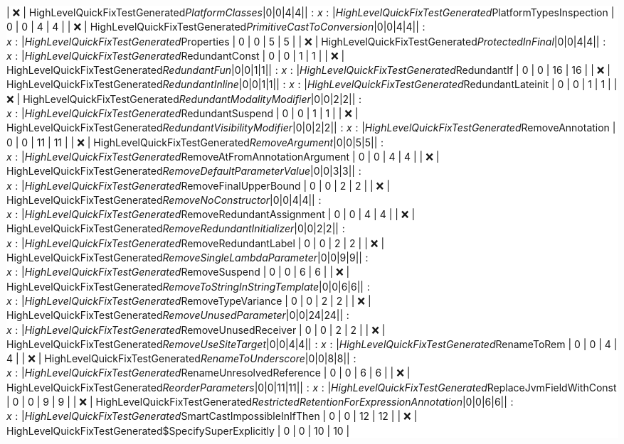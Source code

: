  | :x: | HighLevelQuickFixTestGenerated$PlatformClasses | 0 | 0 | 4 | 4 | 
 | :x: | HighLevelQuickFixTestGenerated$PlatformTypesInspection | 0 | 0 | 4 | 4 | 
 | :x: | HighLevelQuickFixTestGenerated$PrimitiveCastToConversion | 0 | 0 | 4 | 4 | 
 | :x: | HighLevelQuickFixTestGenerated$Properties | 0 | 0 | 5 | 5 | 
 | :x: | HighLevelQuickFixTestGenerated$ProtectedInFinal | 0 | 0 | 4 | 4 | 
 | :x: | HighLevelQuickFixTestGenerated$RedundantConst | 0 | 0 | 1 | 1 | 
 | :x: | HighLevelQuickFixTestGenerated$RedundantFun | 0 | 0 | 1 | 1 | 
 | :x: | HighLevelQuickFixTestGenerated$RedundantIf | 0 | 0 | 16 | 16 | 
 | :x: | HighLevelQuickFixTestGenerated$RedundantInline | 0 | 0 | 1 | 1 | 
 | :x: | HighLevelQuickFixTestGenerated$RedundantLateinit | 0 | 0 | 1 | 1 | 
 | :x: | HighLevelQuickFixTestGenerated$RedundantModalityModifier | 0 | 0 | 2 | 2 | 
 | :x: | HighLevelQuickFixTestGenerated$RedundantSuspend | 0 | 0 | 1 | 1 | 
 | :x: | HighLevelQuickFixTestGenerated$RedundantVisibilityModifier | 0 | 0 | 2 | 2 | 
 | :x: | HighLevelQuickFixTestGenerated$RemoveAnnotation | 0 | 0 | 11 | 11 | 
 | :x: | HighLevelQuickFixTestGenerated$RemoveArgument | 0 | 0 | 5 | 5 | 
 | :x: | HighLevelQuickFixTestGenerated$RemoveAtFromAnnotationArgument | 0 | 0 | 4 | 4 | 
 | :x: | HighLevelQuickFixTestGenerated$RemoveDefaultParameterValue | 0 | 0 | 3 | 3 | 
 | :x: | HighLevelQuickFixTestGenerated$RemoveFinalUpperBound | 0 | 0 | 2 | 2 | 
 | :x: | HighLevelQuickFixTestGenerated$RemoveNoConstructor | 0 | 0 | 4 | 4 | 
 | :x: | HighLevelQuickFixTestGenerated$RemoveRedundantAssignment | 0 | 0 | 4 | 4 | 
 | :x: | HighLevelQuickFixTestGenerated$RemoveRedundantInitializer | 0 | 0 | 2 | 2 | 
 | :x: | HighLevelQuickFixTestGenerated$RemoveRedundantLabel | 0 | 0 | 2 | 2 | 
 | :x: | HighLevelQuickFixTestGenerated$RemoveSingleLambdaParameter | 0 | 0 | 9 | 9 | 
 | :x: | HighLevelQuickFixTestGenerated$RemoveSuspend | 0 | 0 | 6 | 6 | 
 | :x: | HighLevelQuickFixTestGenerated$RemoveToStringInStringTemplate | 0 | 0 | 6 | 6 | 
 | :x: | HighLevelQuickFixTestGenerated$RemoveTypeVariance | 0 | 0 | 2 | 2 | 
 | :x: | HighLevelQuickFixTestGenerated$RemoveUnusedParameter | 0 | 0 | 24 | 24 | 
 | :x: | HighLevelQuickFixTestGenerated$RemoveUnusedReceiver | 0 | 0 | 2 | 2 | 
 | :x: | HighLevelQuickFixTestGenerated$RemoveUseSiteTarget | 0 | 0 | 4 | 4 | 
 | :x: | HighLevelQuickFixTestGenerated$RenameToRem | 0 | 0 | 4 | 4 | 
 | :x: | HighLevelQuickFixTestGenerated$RenameToUnderscore | 0 | 0 | 8 | 8 | 
 | :x: | HighLevelQuickFixTestGenerated$RenameUnresolvedReference | 0 | 0 | 6 | 6 | 
 | :x: | HighLevelQuickFixTestGenerated$ReorderParameters | 0 | 0 | 11 | 11 | 
 | :x: | HighLevelQuickFixTestGenerated$ReplaceJvmFieldWithConst | 0 | 0 | 9 | 9 | 
 | :x: | HighLevelQuickFixTestGenerated$RestrictedRetentionForExpressionAnnotation | 0 | 0 | 6 | 6 | 
 | :x: | HighLevelQuickFixTestGenerated$SmartCastImpossibleInIfThen | 0 | 0 | 12 | 12 | 
 | :x: | HighLevelQuickFixTestGenerated$SpecifySuperExplicitly | 0 | 0 | 10 | 10 | 
